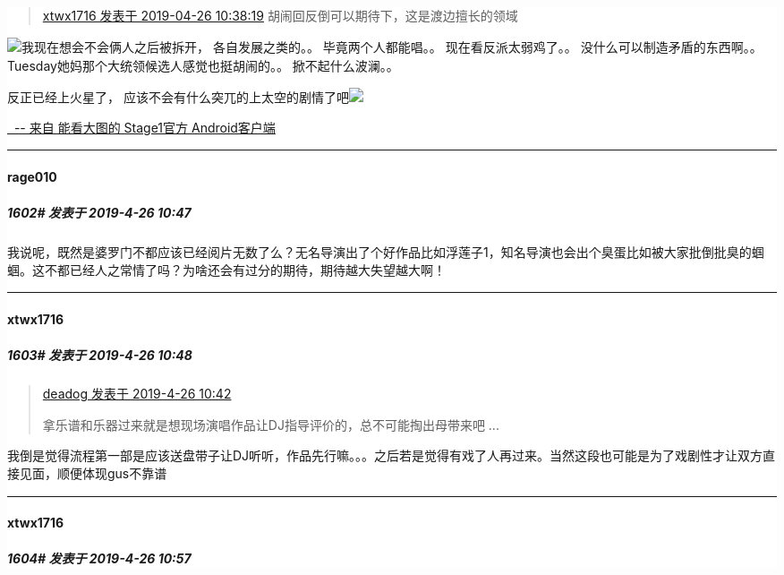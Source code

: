 

<blockquote><a href="httphttps://bbs.saraba1st.com/2b/forum.php?mod=redirect&amp;goto=findpost&amp;pid=43460541&amp;ptid=1586558" target="_blank">xtwx1716 发表于 2019-04-26 10:38:19</a>
胡闹回反倒可以期待下，这是渡边擅长的领域</blockquote><img src="https://static.saraba1st.com/image/smiley/face2017/049.png" referrerpolicy="no-referrer">我现在想会不会俩人之后被拆开，
各自发展之类的。。
毕竟两个人都能唱。。
现在看反派太弱鸡了。。
没什么可以制造矛盾的东西啊。。
Tuesday她妈那个大统领候选人感觉也挺胡闹的。。
掀不起什么波澜。。

反正已经上火星了，
应该不会有什么突兀的上太空的剧情了吧<img src="https://static.saraba1st.com/image/smiley/face2017/001.png" referrerpolicy="no-referrer">

[  -- 来自 能看大图的 Stage1官方 Android客户端](https://www.coolapk.com/apk/140634)







*****

####  rage010  
##### 1602#       发表于 2019-4-26 10:47




我说呢，既然是婆罗门不都应该已经阅片无数了么？无名导演出了个好作品比如浮莲子1，知名导演也会出个臭蛋比如被大家批倒批臭的蝈蝈。这不都已经人之常情了吗？为啥还会有过分的期待，期待越大失望越大啊！







*****

####  xtwx1716  
##### 1603#       发表于 2019-4-26 10:48



<blockquote><a href="httphttps://bbs.saraba1st.com/2b/forum.php?mod=redirect&amp;goto=findpost&amp;pid=43460615&amp;ptid=1586558" target="_blank">deadog 发表于 2019-4-26 10:42</a>

拿乐谱和乐器过来就是想现场演唱作品让DJ指导评价的，总不可能掏出母带来吧 ...</blockquote>
我倒是觉得流程第一部是应该送盘带子让DJ听听，作品先行嘛。。。之后若是觉得有戏了人再过来。当然这段也可能是为了戏剧性才让双方直接见面，顺便体现gus不靠谱







*****

####  xtwx1716  
##### 1604#       发表于 2019-4-26 10:57

